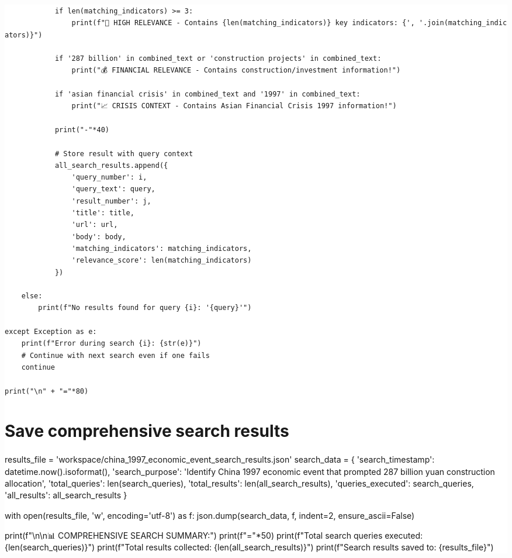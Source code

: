                 if len(matching_indicators) >= 3:
                    print(f"🎯 HIGH RELEVANCE - Contains {len(matching_indicators)} key indicators: {', '.join(matching_indicators)}")
                
                if '287 billion' in combined_text or 'construction projects' in combined_text:
                    print("💰 FINANCIAL RELEVANCE - Contains construction/investment information!")
                    
                if 'asian financial crisis' in combined_text and '1997' in combined_text:
                    print("📈 CRISIS CONTEXT - Contains Asian Financial Crisis 1997 information!")
                
                print("-"*40)
                
                # Store result with query context
                all_search_results.append({
                    'query_number': i,
                    'query_text': query,
                    'result_number': j,
                    'title': title,
                    'url': url,
                    'body': body,
                    'matching_indicators': matching_indicators,
                    'relevance_score': len(matching_indicators)
                })
                
        else:
            print(f"No results found for query {i}: '{query}'")
            
    except Exception as e:
        print(f"Error during search {i}: {str(e)}")
        # Continue with next search even if one fails
        continue
    
    print("\n" + "="*80)

# Save comprehensive search results
results_file = 'workspace/china_1997_economic_event_search_results.json'
search_data = {
    'search_timestamp': datetime.now().isoformat(),
    'search_purpose': 'Identify China 1997 economic event that prompted 287 billion yuan construction allocation',
    'total_queries': len(search_queries),
    'total_results': len(all_search_results),
    'queries_executed': search_queries,
    'all_results': all_search_results
}

with open(results_file, 'w', encoding='utf-8') as f:
    json.dump(search_data, f, indent=2, ensure_ascii=False)

print(f"\n\n📊 COMPREHENSIVE SEARCH SUMMARY:")
print(f"="*50)
print(f"Total search queries executed: {len(search_queries)}")
print(f"Total results collected: {len(all_search_results)}")
print(f"Search results saved to: {results_file}")

